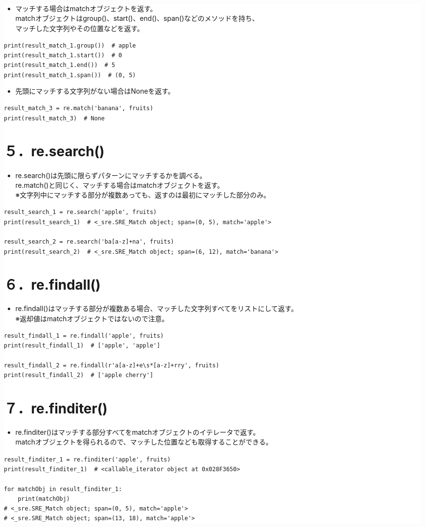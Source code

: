 - マッチする場合はmatchオブジェクトを返す。<br>
matchオブジェクトはgroup()、start()、end()、span()などのメソッドを持ち、<br>
マッチした文字列やその位置などを返す。

```
print(result_match_1.group())  # apple
print(result_match_1.start())  # 0
print(result_match_1.end())  # 5
print(result_match_1.span())  # (0, 5)
```

- 先頭にマッチする文字列がない場合はNoneを返す。

```
result_match_3 = re.match('banana', fruits)
print(result_match_3)  # None
```

# ５．re.search()
- re.search()は先頭に限らずパターンにマッチするかを調べる。<br>
re.match()と同じく、マッチする場合はmatchオブジェクトを返す。<br>
※文字列中にマッチする部分が複数あっても、返すのは最初にマッチした部分のみ。

```
result_search_1 = re.search('apple', fruits)
print(result_search_1)  # <_sre.SRE_Match object; span=(0, 5), match='apple'>

result_search_2 = re.search('ba[a-z]+na', fruits)
print(result_search_2)  # <_sre.SRE_Match object; span=(6, 12), match='banana'>
```

# ６．re.findall()
- re.findall()はマッチする部分が複数ある場合、マッチした文字列すべてをリストにして返す。<br>
※返却値はmatchオブジェクトではないので注意。

```
result_findall_1 = re.findall('apple', fruits)
print(result_findall_1)  # ['apple', 'apple']

result_findall_2 = re.findall(r'a[a-z]+e\s*[a-z]+rry', fruits)
print(result_findall_2)  # ['apple cherry']
```

# ７．re.finditer()
- re.finditer()はマッチする部分すべてをmatchオブジェクトのイテレータで返す。<br>
matchオブジェクトを得られるので、マッチした位置なども取得することができる。

```
result_finditer_1 = re.finditer('apple', fruits)
print(result_finditer_1)  # <callable_iterator object at 0x028F3650>

for matchObj in result_finditer_1:
    print(matchObj)
# <_sre.SRE_Match object; span=(0, 5), match='apple'>
# <_sre.SRE_Match object; span=(13, 18), match='apple'>
```

